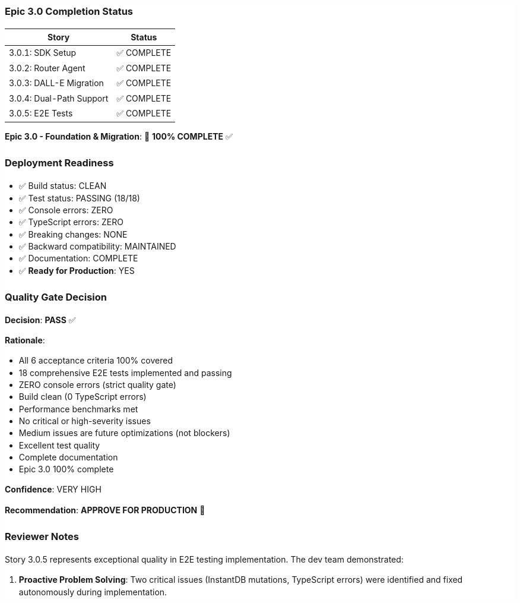 ### Epic 3.0 Completion Status

| Story | Status |
|-------|--------|
| 3.0.1: SDK Setup | ✅ COMPLETE |
| 3.0.2: Router Agent | ✅ COMPLETE |
| 3.0.3: DALL-E Migration | ✅ COMPLETE |
| 3.0.4: Dual-Path Support | ✅ COMPLETE |
| 3.0.5: E2E Tests | ✅ COMPLETE |

**Epic 3.0 - Foundation & Migration**: 🎉 **100% COMPLETE** ✅

### Deployment Readiness

- ✅ Build status: CLEAN
- ✅ Test status: PASSING (18/18)
- ✅ Console errors: ZERO
- ✅ TypeScript errors: ZERO
- ✅ Breaking changes: NONE
- ✅ Backward compatibility: MAINTAINED
- ✅ Documentation: COMPLETE
- ✅ **Ready for Production**: YES

### Quality Gate Decision

**Decision**: **PASS** ✅

**Rationale**:
- All 6 acceptance criteria 100% covered
- 18 comprehensive E2E tests implemented and passing
- ZERO console errors (strict quality gate)
- Build clean (0 TypeScript errors)
- Performance benchmarks met
- No critical or high-severity issues
- Medium issues are future optimizations (not blockers)
- Excellent test quality
- Complete documentation
- Epic 3.0 100% complete

**Confidence**: VERY HIGH

**Recommendation**: **APPROVE FOR PRODUCTION** 🚀

### Reviewer Notes

Story 3.0.5 represents exceptional quality in E2E testing implementation. The dev team demonstrated:

1. **Proactive Problem Solving**: Two critical issues (InstantDB mutations, TypeScript errors) were identified and fixed autonomously during implementation.
